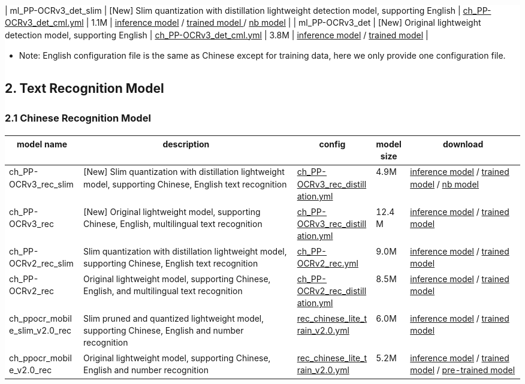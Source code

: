 | ml_PP-OCRv3_det_slim | [New] Slim quantization with distillation lightweight detection model, supporting English | [ch_PP-OCRv3_det_cml.yml](../../configs/det/ch_PP-OCRv3/ch_PP-OCRv3_det_cml.yml) | 1.1M       | [inference model](https://paddleocr.bj.bcebos.com/PP-OCRv3/multilingual/Multilingual_PP-OCRv3_det_slim_infer.tar) / [trained model ](https://paddleocr.bj.bcebos.com/PP-OCRv3/multilingual/Multilingual_PP-OCRv3_det_slim_distill_train.tar) / [nb model](https://paddleocr.bj.bcebos.com/PP-OCRv3/multilingual/Multilingual_PP-OCRv3_det_slim_infer.nb) |
| ml_PP-OCRv3_det      | [New] Original lightweight detection model, supporting English                            | [ch_PP-OCRv3_det_cml.yml](../../configs/det/ch_PP-OCRv3/ch_PP-OCRv3_det_cml.yml) | 3.8M       | [inference model](https://paddleocr.bj.bcebos.com/PP-OCRv3/multilingual/Multilingual_PP-OCRv3_det_infer.tar) / [trained model](https://paddleocr.bj.bcebos.com/PP-OCRv3/multilingual/Multilingual_PP-OCRv3_det_distill_train.tar)                                                                                                                        |

* Note: English configuration file is the same as Chinese except for training data, here we only provide one
  configuration file.

<a name="Recognition"></a>

## 2. Text Recognition Model

<a name="Chinese"></a>

### 2.1 Chinese Recognition Model

| model name                    | description                                                                                               | config                                                                                                 | model size | download                                                                                                                                                                                                                                                                                                            |
|-------------------------------|-----------------------------------------------------------------------------------------------------------|--------------------------------------------------------------------------------------------------------|------------|---------------------------------------------------------------------------------------------------------------------------------------------------------------------------------------------------------------------------------------------------------------------------------------------------------------------|
| ch_PP-OCRv3_rec_slim          | [New] Slim quantization with distillation lightweight model, supporting Chinese, English text recognition | [ch_PP-OCRv3_rec_distillation.yml](../../configs/rec/PP-OCRv3/ch_PP-OCRv3_rec_distillation.yml)        | 4.9M       | [inference model](https://paddleocr.bj.bcebos.com/PP-OCRv3/chinese/ch_PP-OCRv3_rec_slim_infer.tar) / [trained model](https://paddleocr.bj.bcebos.com/PP-OCRv3/chinese/ch_PP-OCRv3_rec_slim_train.tar) / [nb model](https://paddleocr.bj.bcebos.com/PP-OCRv3/chinese/ch_PP-OCRv3_rec_slim_infer.nb)                  |
| ch_PP-OCRv3_rec               | [New] Original lightweight model, supporting Chinese, English, multilingual text recognition              | [ch_PP-OCRv3_rec_distillation.yml](../../configs/rec/PP-OCRv3/ch_PP-OCRv3_rec_distillation.yml)        | 12.4M      | [inference model](https://paddleocr.bj.bcebos.com/PP-OCRv3/chinese/ch_PP-OCRv3_rec_infer.tar) / [trained model](https://paddleocr.bj.bcebos.com/PP-OCRv3/chinese/ch_PP-OCRv3_rec_train.tar)                                                                                                                         |
| ch_PP-OCRv2_rec_slim          | Slim quantization with distillation lightweight model, supporting Chinese, English text recognition       | [ch_PP-OCRv2_rec.yml](../../configs/rec/ch_PP-OCRv2/ch_PP-OCRv2_rec.yml)                               | 9.0M       | [inference model](https://paddleocr.bj.bcebos.com/PP-OCRv2/chinese/ch_PP-OCRv2_rec_slim_quant_infer.tar) / [trained model](https://paddleocr.bj.bcebos.com/PP-OCRv2/chinese/ch_PP-OCRv2_rec_slim_quant_train.tar)                                                                                                   |
| ch_PP-OCRv2_rec               | Original lightweight model, supporting Chinese, English, and multilingual text recognition                | [ch_PP-OCRv2_rec_distillation.yml](../../configs/rec/ch_PP-OCRv2/ch_PP-OCRv2_rec_distillation.yml)     | 8.5M       | [inference model](https://paddleocr.bj.bcebos.com/PP-OCRv2/chinese/ch_PP-OCRv2_rec_infer.tar) / [trained model](https://paddleocr.bj.bcebos.com/PP-OCRv2/chinese/ch_PP-OCRv2_rec_train.tar)                                                                                                                         |
| ch_ppocr_mobile_slim_v2.0_rec | Slim pruned and quantized lightweight model, supporting Chinese, English and number recognition           | [rec_chinese_lite_train_v2.0.yml](../../configs/rec/ch_ppocr_v2.0/rec_chinese_lite_train_v2.0.yml)     | 6.0M       | [inference model](https://paddleocr.bj.bcebos.com/dygraph_v2.0/ch/ch_ppocr_mobile_v2.0_rec_slim_infer.tar) / [trained model](https://paddleocr.bj.bcebos.com/dygraph_v2.0/ch/ch_ppocr_mobile_v2.0_rec_slim_train.tar)                                                                                               |
| ch_ppocr_mobile_v2.0_rec      | Original lightweight model, supporting Chinese, English and number recognition                            | [rec_chinese_lite_train_v2.0.yml](../../configs/rec/ch_ppocr_v2.0/rec_chinese_lite_train_v2.0.yml)     | 5.2M       | [inference model](https://paddleocr.bj.bcebos.com/dygraph_v2.0/ch/ch_ppocr_mobile_v2.0_rec_infer.tar) / [trained model](https://paddleocr.bj.bcebos.com/dygraph_v2.0/ch/ch_ppocr_mobile_v2.0_rec_train.tar) / [pre-trained model](https://paddleocr.bj.bcebos.com/dygraph_v2.0/ch/ch_ppocr_mobile_v2.0_rec_pre.tar) |